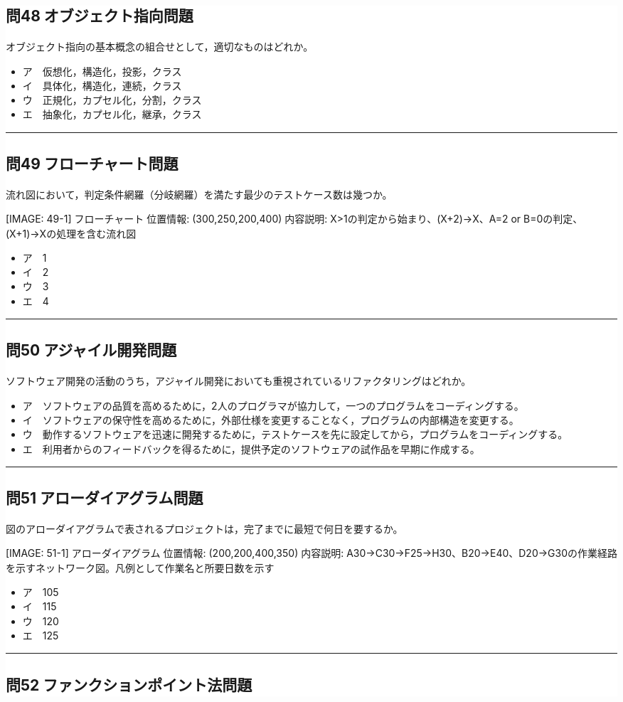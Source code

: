 
## 問48 オブジェクト指向問題

オブジェクト指向の基本概念の組合せとして，適切なものはどれか。

- ア　仮想化，構造化，投影，クラス
- イ　具体化，構造化，連続，クラス
- ウ　正規化，カプセル化，分割，クラス
- エ　抽象化，カプセル化，継承，クラス

---

## 問49 フローチャート問題

流れ図において，判定条件網羅（分岐網羅）を満たす最少のテストケース数は幾つか。

[IMAGE: 49-1] フローチャート
位置情報: (300,250,200,400)
内容説明: X>1の判定から始まり、(X+2)→X、A=2 or B=0の判定、(X+1)→Xの処理を含む流れ図

- ア　1
- イ　2
- ウ　3
- エ　4

---

## 問50 アジャイル開発問題

ソフトウェア開発の活動のうち，アジャイル開発においても重視されているリファクタリングはどれか。

- ア　ソフトウェアの品質を高めるために，2人のプログラマが協力して，一つのプログラムをコーディングする。
- イ　ソフトウェアの保守性を高めるために，外部仕様を変更することなく，プログラムの内部構造を変更する。
- ウ　動作するソフトウェアを迅速に開発するために，テストケースを先に設定してから，プログラムをコーディングする。
- エ　利用者からのフィードバックを得るために，提供予定のソフトウェアの試作品を早期に作成する。

---

## 問51 アローダイアグラム問題

図のアローダイアグラムで表されるプロジェクトは，完了までに最短で何日を要するか。

[IMAGE: 51-1] アローダイアグラム
位置情報: (200,200,400,350)
内容説明: A30→C30→F25→H30、B20→E40、D20→G30の作業経路を示すネットワーク図。凡例として作業名と所要日数を示す

- ア　105
- イ　115
- ウ　120
- エ　125

---

## 問52 ファンクションポイント法問題
